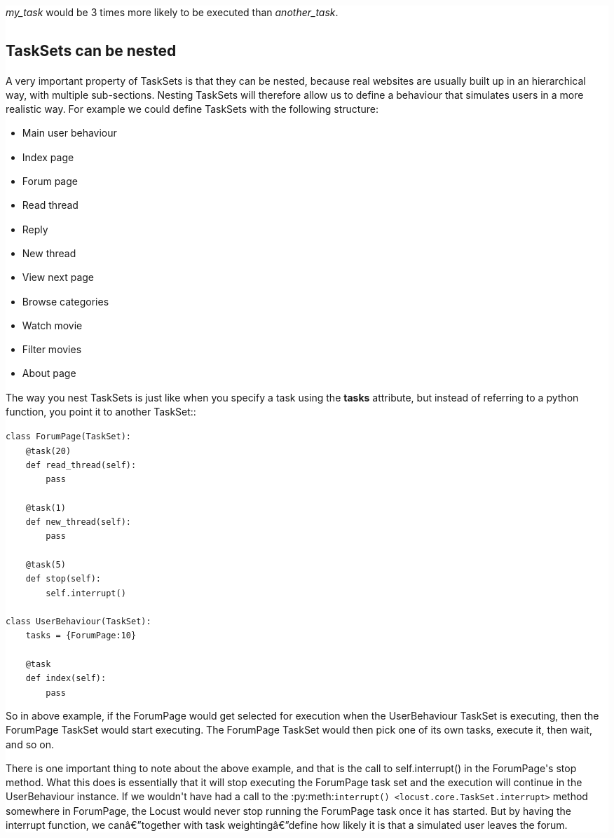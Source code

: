 *my_task* would be 3 times more likely to be executed than *another_task*.

TaskSets can be nested
----------------------

A very important property of TaskSets is that they can be nested, because real websites are usually 
built up in an hierarchical way, with multiple sub-sections. Nesting TaskSets will therefore allow 
us to define a behaviour that simulates users in a more realistic way. For example 
we could define TaskSets with the following structure:

* Main user behaviour

 * Index page
 * Forum page
 
  * Read thread
  
   * Reply
   
  * New thread
  * View next page
  
 * Browse categories
 
  * Watch movie
  * Filter movies
  
 * About page

The way you nest TaskSets is just like when you specify a task using the **tasks** attribute, but 
instead of referring to a python function, you point it to another TaskSet::

    class ForumPage(TaskSet):
        @task(20)
        def read_thread(self):
            pass
        
        @task(1)
        def new_thread(self):
            pass
        
        @task(5)
        def stop(self):
            self.interrupt()
    
    class UserBehaviour(TaskSet):
        tasks = {ForumPage:10}
        
        @task
        def index(self):
            pass

So in above example, if the ForumPage would get selected for execution when the UserBehaviour 
TaskSet is executing, then the ForumPage TaskSet would start executing. The ForumPage TaskSet 
would then pick one of its own tasks, execute it, then wait, and so on. 

There is one important thing to note about the above example, and that is the call to 
self.interrupt() in the ForumPage's stop method. What this does is essentially that it will 
stop executing the ForumPage task set and the execution will continue in the UserBehaviour instance. 
If we wouldn't have had a call to the :py:meth:`interrupt() <locust.core.TaskSet.interrupt>` method 
somewhere in ForumPage, the Locust would never stop running the ForumPage task once it has started. 
But by having the interrupt function, we canâ€”together with task weightingâ€”define how likely it 
is that a simulated user leaves the forum.
